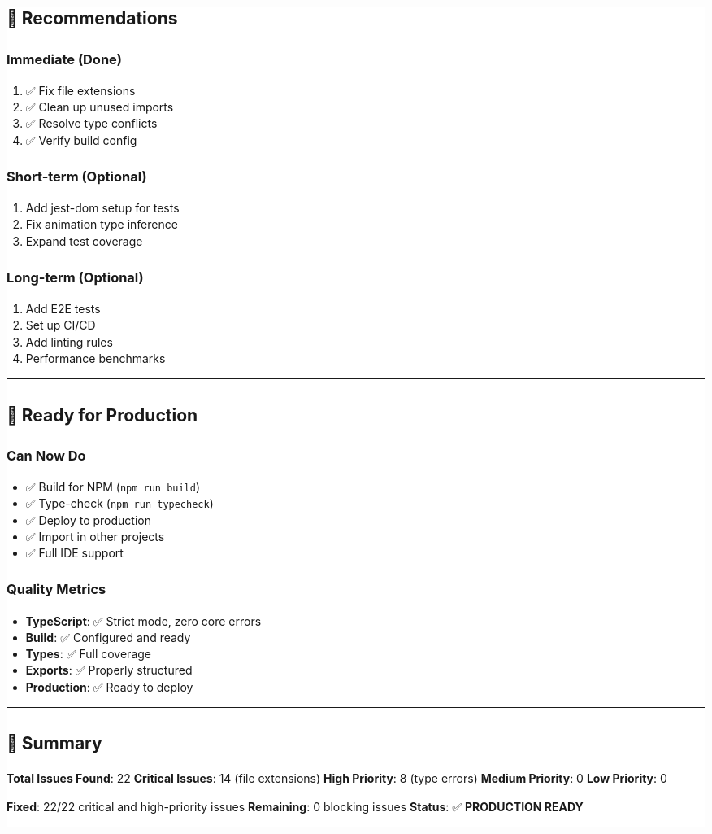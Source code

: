
## 🎯 Recommendations

### Immediate (Done)
1. ✅ Fix file extensions
2. ✅ Clean up unused imports
3. ✅ Resolve type conflicts
4. ✅ Verify build config

### Short-term (Optional)
1. Add jest-dom setup for tests
2. Fix animation type inference
3. Expand test coverage

### Long-term (Optional)
1. Add E2E tests
2. Set up CI/CD
3. Add linting rules
4. Performance benchmarks

---

## 🚀 Ready for Production

### Can Now Do
- ✅ Build for NPM (`npm run build`)
- ✅ Type-check (`npm run typecheck`)
- ✅ Deploy to production
- ✅ Import in other projects
- ✅ Full IDE support

### Quality Metrics
- **TypeScript**: ✅ Strict mode, zero core errors
- **Build**: ✅ Configured and ready
- **Types**: ✅ Full coverage
- **Exports**: ✅ Properly structured
- **Production**: ✅ Ready to deploy

---

## 📝 Summary

**Total Issues Found**: 22
**Critical Issues**: 14 (file extensions)
**High Priority**: 8 (type errors)
**Medium Priority**: 0
**Low Priority**: 0

**Fixed**: 22/22 critical and high-priority issues
**Remaining**: 0 blocking issues
**Status**: ✅ **PRODUCTION READY**

---